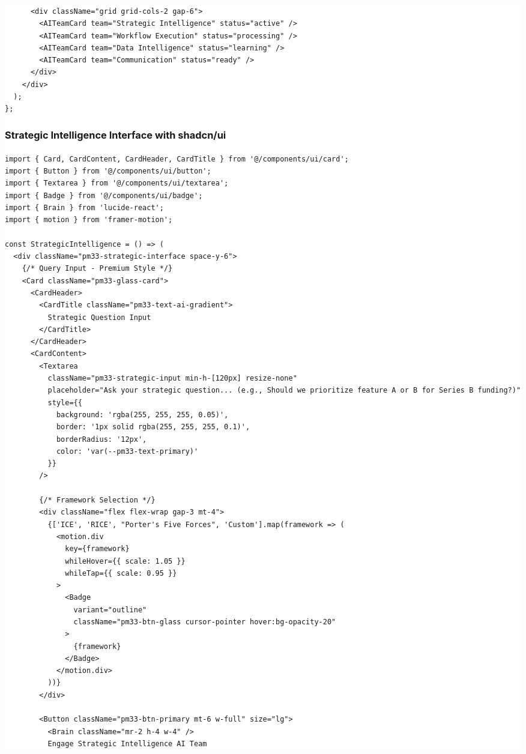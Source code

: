 ```tsx
      <div className="grid grid-cols-2 gap-6">
        <AITeamCard team="Strategic Intelligence" status="active" />
        <AITeamCard team="Workflow Execution" status="processing" />
        <AITeamCard team="Data Intelligence" status="learning" />
        <AITeamCard team="Communication" status="ready" />
      </div>
    </div>
  );
};
```

### **Strategic Intelligence Interface with shadcn/ui**
```tsx
import { Card, CardContent, CardHeader, CardTitle } from '@/components/ui/card';
import { Button } from '@/components/ui/button';
import { Textarea } from '@/components/ui/textarea';
import { Badge } from '@/components/ui/badge';
import { Brain } from 'lucide-react';
import { motion } from 'framer-motion';

const StrategicIntelligence = () => (
  <div className="pm33-strategic-interface space-y-6">
    {/* Query Input - Premium Style */}
    <Card className="pm33-glass-card">
      <CardHeader>
        <CardTitle className="pm33-text-ai-gradient">
          Strategic Question Input
        </CardTitle>
      </CardHeader>
      <CardContent>
        <Textarea 
          className="pm33-strategic-input min-h-[120px] resize-none"
          placeholder="Ask your strategic question... (e.g., Should we prioritize feature A or B for Series B funding?)"
          style={{
            background: 'rgba(255, 255, 255, 0.05)',
            border: '1px solid rgba(255, 255, 255, 0.1)',
            borderRadius: '12px',
            color: 'var(--pm33-text-primary)'
          }}
        />
        
        {/* Framework Selection */}
        <div className="flex flex-wrap gap-3 mt-4">
          {['ICE', 'RICE', "Porter's Five Forces", 'Custom'].map(framework => (
            <motion.div
              key={framework}
              whileHover={{ scale: 1.05 }}
              whileTap={{ scale: 0.95 }}
            >
              <Badge 
                variant="outline"
                className="pm33-btn-glass cursor-pointer hover:bg-opacity-20"
              >
                {framework}
              </Badge>
            </motion.div>
          ))}
        </div>
        
        <Button className="pm33-btn-primary mt-6 w-full" size="lg">
          <Brain className="mr-2 h-4 w-4" />
          Engage Strategic Intelligence AI Team
```